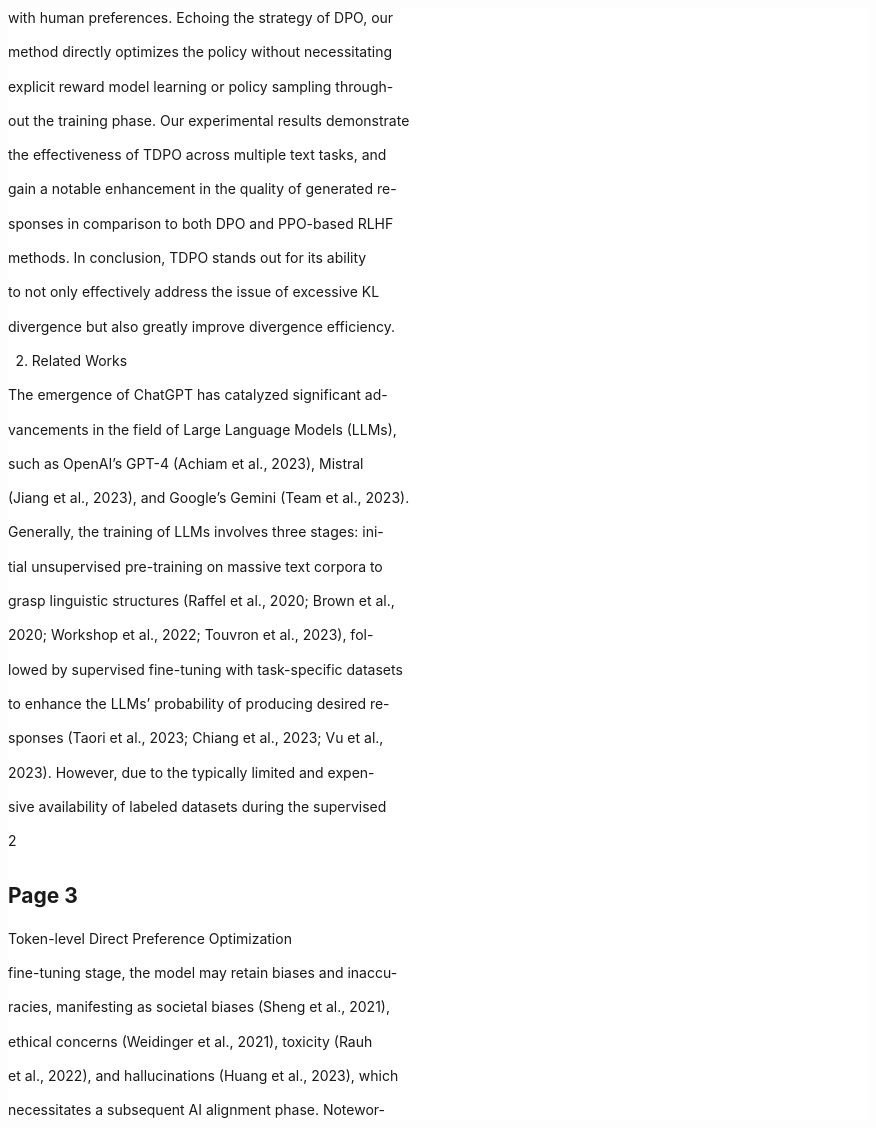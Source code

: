 with human preferences. Echoing the strategy of DPO, our

method directly optimizes the policy without necessitating

explicit reward model learning or policy sampling through-

out the training phase. Our experimental results demonstrate

the effectiveness of TDPO across multiple text tasks, and

gain a notable enhancement in the quality of generated re-

sponses in comparison to both DPO and PPO-based RLHF

methods. In conclusion, TDPO stands out for its ability

to not only effectively address the issue of excessive KL

divergence but also greatly improve divergence efficiency.

2. Related Works

The emergence of ChatGPT has catalyzed significant ad-

vancements in the field of Large Language Models (LLMs),

such as OpenAI’s GPT-4 (Achiam et al., 2023), Mistral

(Jiang et al., 2023), and Google’s Gemini (Team et al., 2023).

Generally, the training of LLMs involves three stages: ini-

tial unsupervised pre-training on massive text corpora to

grasp linguistic structures (Raffel et al., 2020; Brown et al.,

2020; Workshop et al., 2022; Touvron et al., 2023), fol-

lowed by supervised fine-tuning with task-specific datasets

to enhance the LLMs’ probability of producing desired re-

sponses (Taori et al., 2023; Chiang et al., 2023; Vu et al.,

2023). However, due to the typically limited and expen-

sive availability of labeled datasets during the supervised

2

## Page 3

Token-level Direct Preference Optimization

fine-tuning stage, the model may retain biases and inaccu-

racies, manifesting as societal biases (Sheng et al., 2021),

ethical concerns (Weidinger et al., 2021), toxicity (Rauh

et al., 2022), and hallucinations (Huang et al., 2023), which

necessitates a subsequent AI alignment phase. Notewor-
